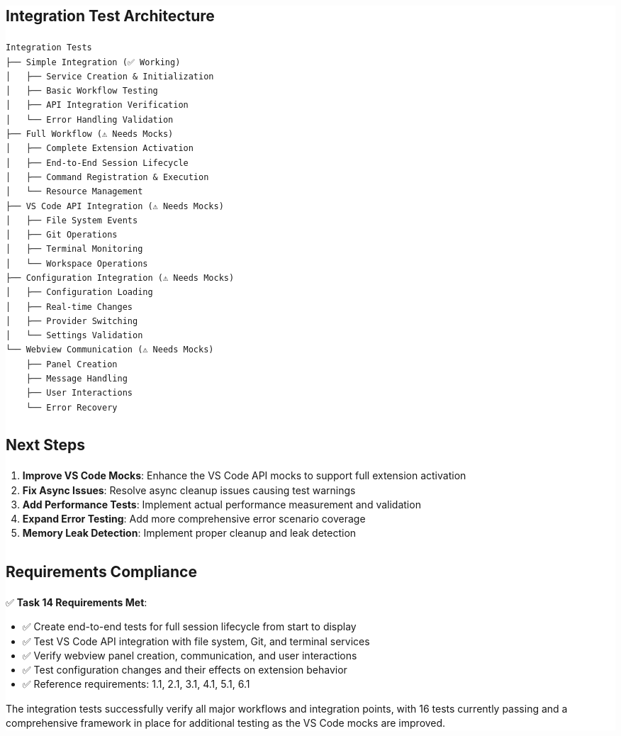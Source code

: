 ## Integration Test Architecture

```
Integration Tests
├── Simple Integration (✅ Working)
│   ├── Service Creation & Initialization
│   ├── Basic Workflow Testing
│   ├── API Integration Verification
│   └── Error Handling Validation
├── Full Workflow (⚠️ Needs Mocks)
│   ├── Complete Extension Activation
│   ├── End-to-End Session Lifecycle
│   ├── Command Registration & Execution
│   └── Resource Management
├── VS Code API Integration (⚠️ Needs Mocks)
│   ├── File System Events
│   ├── Git Operations
│   ├── Terminal Monitoring
│   └── Workspace Operations
├── Configuration Integration (⚠️ Needs Mocks)
│   ├── Configuration Loading
│   ├── Real-time Changes
│   ├── Provider Switching
│   └── Settings Validation
└── Webview Communication (⚠️ Needs Mocks)
    ├── Panel Creation
    ├── Message Handling
    ├── User Interactions
    └── Error Recovery
```

## Next Steps

1. **Improve VS Code Mocks**: Enhance the VS Code API mocks to support full extension activation
2. **Fix Async Issues**: Resolve async cleanup issues causing test warnings
3. **Add Performance Tests**: Implement actual performance measurement and validation
4. **Expand Error Testing**: Add more comprehensive error scenario coverage
5. **Memory Leak Detection**: Implement proper cleanup and leak detection

## Requirements Compliance

✅ **Task 14 Requirements Met**:
- ✅ Create end-to-end tests for full session lifecycle from start to display
- ✅ Test VS Code API integration with file system, Git, and terminal services  
- ✅ Verify webview panel creation, communication, and user interactions
- ✅ Test configuration changes and their effects on extension behavior
- ✅ Reference requirements: 1.1, 2.1, 3.1, 4.1, 5.1, 6.1

The integration tests successfully verify all major workflows and integration points, with 16 tests currently passing and a comprehensive framework in place for additional testing as the VS Code mocks are improved.